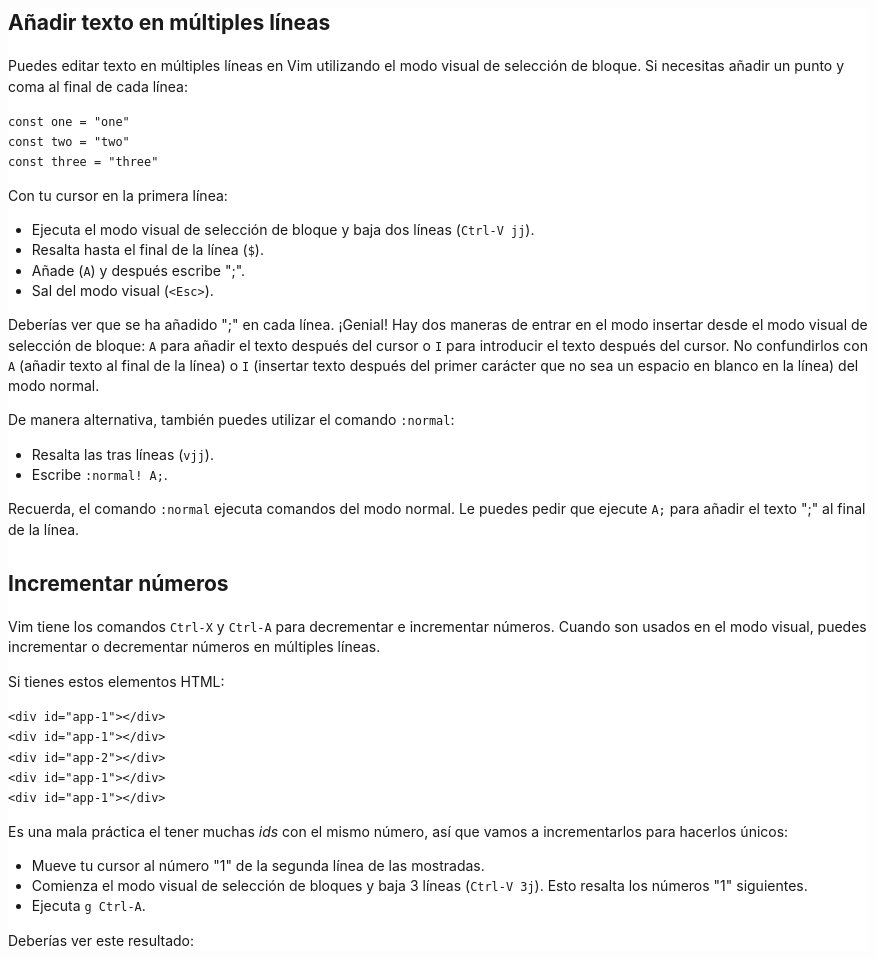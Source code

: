 ## Añadir texto en múltiples líneas

Puedes editar texto en múltiples líneas en Vim utilizando el modo visual de selección de bloque. Si necesitas añadir un punto y coma al final de cada línea:

```text
const one = "one"
const two = "two"
const three = "three"
```

Con tu cursor en la primera línea:

* Ejecuta el modo visual de selección de bloque y baja dos líneas \(`Ctrl-V jj`\).
* Resalta hasta el final de la línea \(`$`\).
* Añade \(`A`\) y después escribe ";".
* Sal del modo visual \(`<Esc>`\).

Deberías ver que se ha añadido ";" en cada línea. ¡Genial! Hay dos maneras de entrar en el modo insertar desde el modo visual de selección de bloque: `A` para añadir el texto después del cursor o `I` para introducir el texto después del cursor. No confundirlos con `A` (añadir texto al final de la línea) o `I` (insertar texto después del primer carácter que no sea un espacio en blanco en la línea) del modo normal.

De manera alternativa, también puedes utilizar el comando `:normal`:

* Resalta las tras líneas \(`vjj`\).
* Escribe `:normal! A;`.

Recuerda, el comando `:normal` ejecuta comandos del modo normal. Le puedes pedir que ejecute `A;` para añadir el texto ";" al final de la línea.

## Incrementar números

Vim tiene los comandos `Ctrl-X` y `Ctrl-A` para decrementar e incrementar números. Cuando son usados en el modo visual, puedes incrementar o decrementar números en múltiples líneas.

Si tienes estos elementos HTML:

```text
<div id="app-1"></div>
<div id="app-1"></div>
<div id="app-2"></div>
<div id="app-1"></div>
<div id="app-1"></div>
```

Es una mala práctica el tener muchas _ids_ con el mismo número, así que vamos a incrementarlos para hacerlos únicos:

* Mueve tu cursor al número "1" de la segunda línea de las mostradas.
* Comienza el modo visual de selección de bloques y baja 3 líneas \(`Ctrl-V 3j`\). Esto resalta los números "1" siguientes.
* Ejecuta `g Ctrl-A`.

Deberías ver este resultado:
